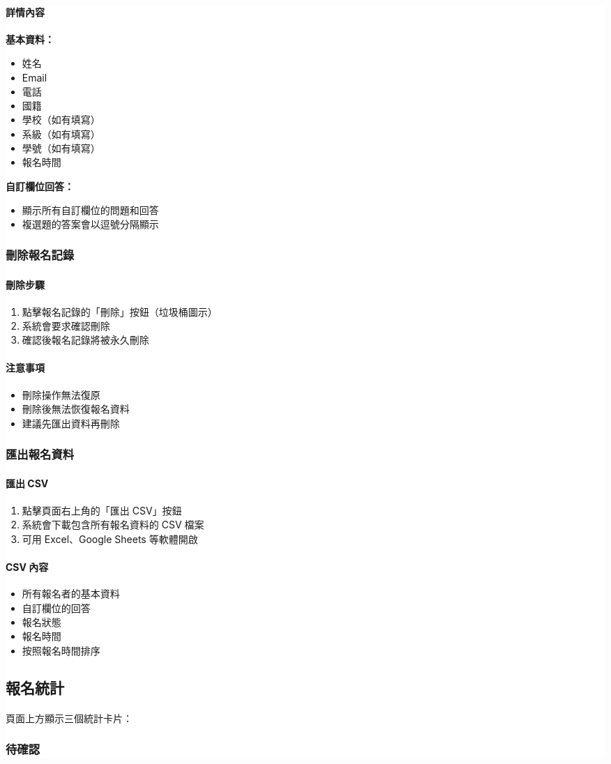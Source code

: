 #### 詳情內容

**基本資料：**

- 姓名
- Email
- 電話
- 國籍
- 學校（如有填寫）
- 系級（如有填寫）
- 學號（如有填寫）
- 報名時間

**自訂欄位回答：**

- 顯示所有自訂欄位的問題和回答
- 複選題的答案會以逗號分隔顯示

### 刪除報名記錄

#### 刪除步驟

1. 點擊報名記錄的「刪除」按鈕（垃圾桶圖示）
2. 系統會要求確認刪除
3. 確認後報名記錄將被永久刪除

#### 注意事項

- 刪除操作無法復原
- 刪除後無法恢復報名資料
- 建議先匯出資料再刪除

### 匯出報名資料

#### 匯出 CSV

1. 點擊頁面右上角的「匯出 CSV」按鈕
2. 系統會下載包含所有報名資料的 CSV 檔案
3. 可用 Excel、Google Sheets 等軟體開啟

#### CSV 內容

- 所有報名者的基本資料
- 自訂欄位的回答
- 報名狀態
- 報名時間
- 按照報名時間排序

## 報名統計

頁面上方顯示三個統計卡片：

### 待確認
